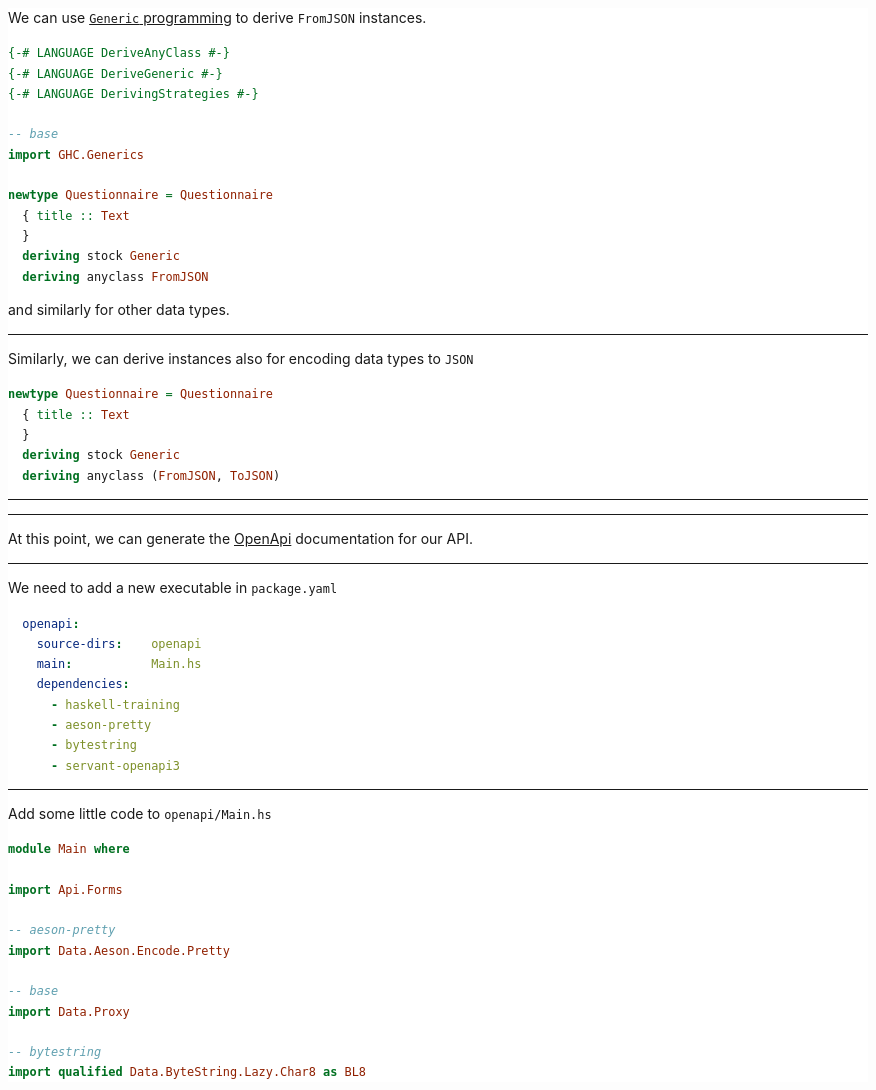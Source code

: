 We can use [`Generic` programming](https://www.youtube.com/watch?v=pwnrfREbhWY) to derive `FromJSON` instances.

```haskell
{-# LANGUAGE DeriveAnyClass #-}
{-# LANGUAGE DeriveGeneric #-}
{-# LANGUAGE DerivingStrategies #-}

-- base
import GHC.Generics

newtype Questionnaire = Questionnaire
  { title :: Text
  }
  deriving stock Generic
  deriving anyclass FromJSON
```

and similarly for other data types.

---

Similarly, we can derive instances also for encoding data types to `JSON`

```haskell
newtype Questionnaire = Questionnaire
  { title :: Text
  }
  deriving stock Generic
  deriving anyclass (FromJSON, ToJSON)
```

---

---

At this point, we can generate the [OpenApi](https://www.openapis.org/) documentation for our API.

---

We need to add a new executable in `package.yaml`

```yaml
  openapi:
    source-dirs:    openapi
    main:           Main.hs
    dependencies:
      - haskell-training
      - aeson-pretty
      - bytestring
      - servant-openapi3
```

---

Add some little code to `openapi/Main.hs`

```haskell
module Main where

import Api.Forms

-- aeson-pretty
import Data.Aeson.Encode.Pretty

-- base
import Data.Proxy

-- bytestring
import qualified Data.ByteString.Lazy.Char8 as BL8
```